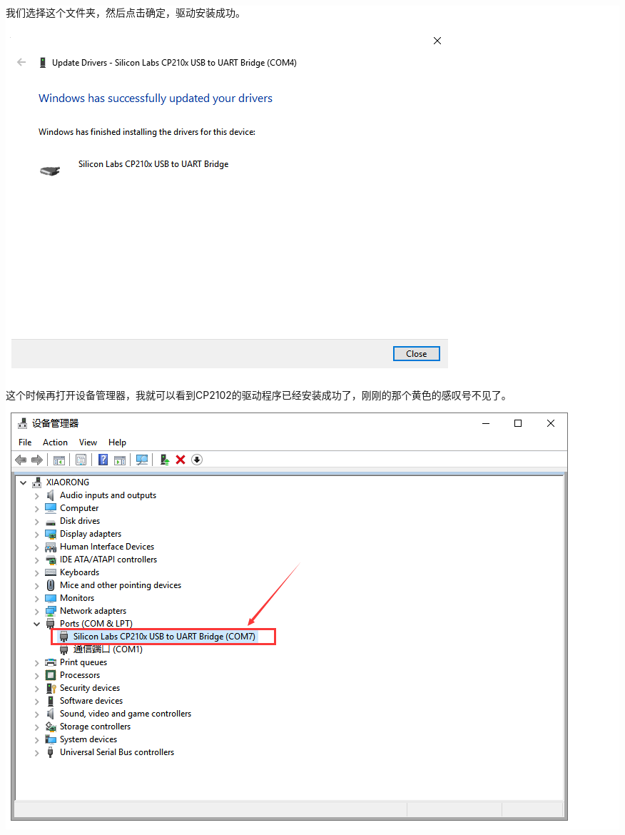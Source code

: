 我们选择这个文件夹，然后点击确定，驱动安装成功。

![](media/1e888fdeb85783a123b6948dffa44a97.png)

这个时候再打开设备管理器，我就可以看到CP2102的驱动程序已经安装成功了，刚刚的那个黄色的感叹号不见了。

![](media/6ec68bee80c913c6ad392c6e7898ed36.png)

